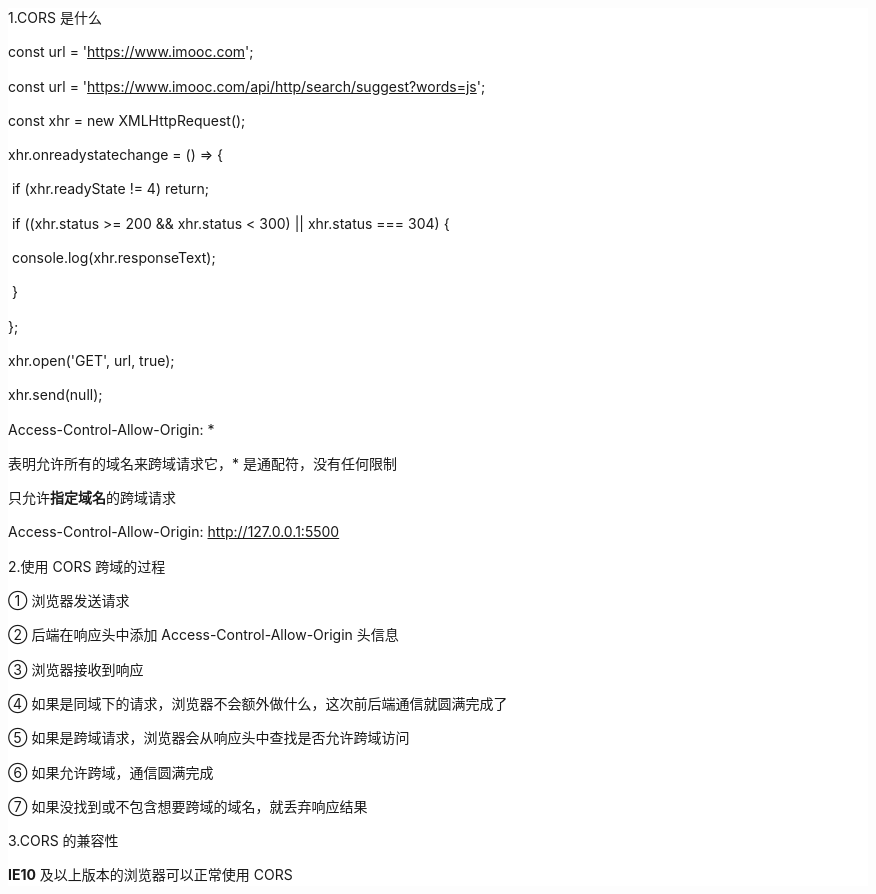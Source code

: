 1.CORS 是什么

   const url = 'https://www.imooc.com';



   const url = 'https://www.imooc.com/api/http/search/suggest?words=js';

   const xhr = new XMLHttpRequest();



   xhr.onreadystatechange = () => {

​    if (xhr.readyState != 4) return;



​    if ((xhr.status >= 200 && xhr.status < 300) || xhr.status === 304) {

​     console.log(xhr.responseText);

​    }

   };



   xhr.open('GET', url, true);



   xhr.send(null);



   Access-Control-Allow-Origin: *

   表明允许所有的域名来跨域请求它，* 是通配符，没有任何限制



   只允许**指定域名**的跨域请求

   Access-Control-Allow-Origin: http://127.0.0.1:5500



   2.使用 CORS 跨域的过程

   ① 浏览器发送请求

   ② 后端在响应头中添加 Access-Control-Allow-Origin 头信息

   ③ 浏览器接收到响应

   ④ 如果是同域下的请求，浏览器不会额外做什么，这次前后端通信就圆满完成了

   ⑤ 如果是跨域请求，浏览器会从响应头中查找是否允许跨域访问

   ⑥ 如果允许跨域，通信圆满完成

   ⑦ 如果没找到或不包含想要跨域的域名，就丢弃响应结果



   3.CORS 的兼容性

   **IE10** 及以上版本的浏览器可以正常使用 CORS

